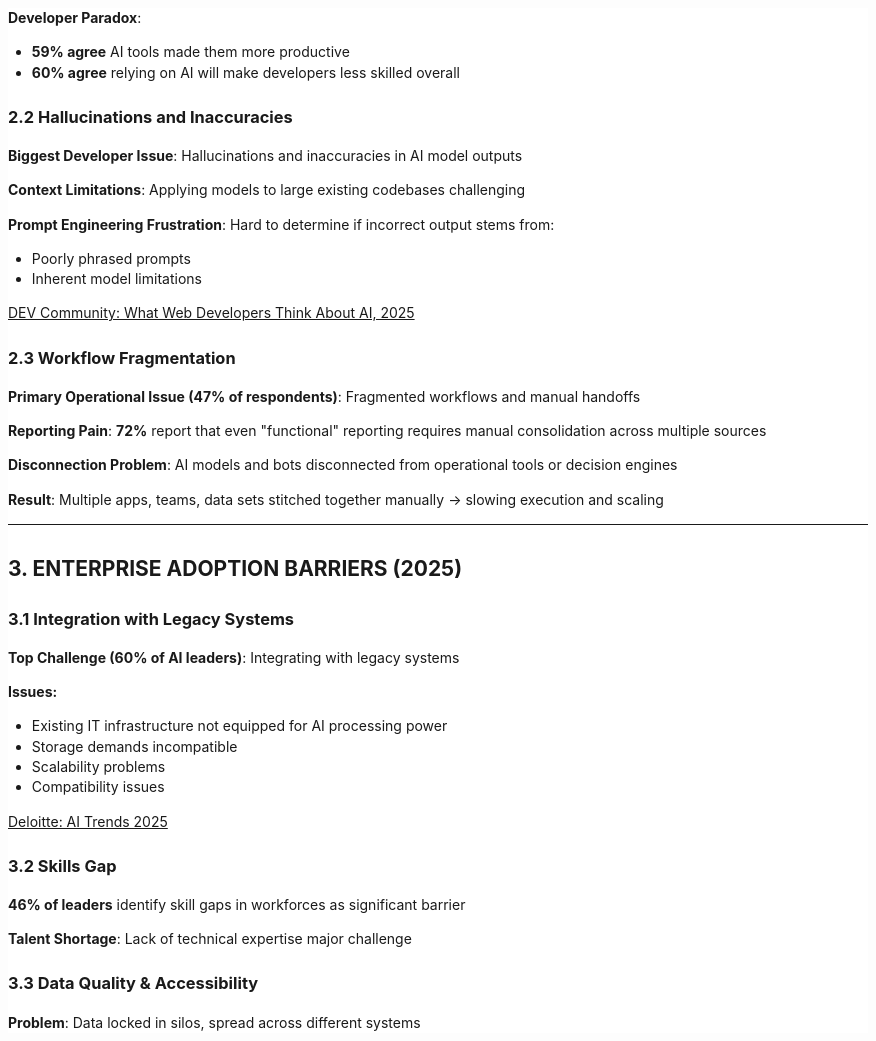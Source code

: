 **Developer Paradox**:
- **59% agree** AI tools made them more productive
- **60% agree** relying on AI will make developers less skilled overall

### 2.2 Hallucinations and Inaccuracies

**Biggest Developer Issue**: Hallucinations and inaccuracies in AI model outputs

**Context Limitations**: Applying models to large existing codebases challenging

**Prompt Engineering Frustration**: Hard to determine if incorrect output stems from:
- Poorly phrased prompts
- Inherent model limitations

[DEV Community: What Web Developers Think About AI, 2025](https://dev.to/sachagreif/what-web-developers-really-think-about-ai-in-2025-2fjn)

### 2.3 Workflow Fragmentation

**Primary Operational Issue (47% of respondents)**: Fragmented workflows and manual handoffs

**Reporting Pain**: **72%** report that even "functional" reporting requires manual consolidation across multiple sources

**Disconnection Problem**: AI models and bots disconnected from operational tools or decision engines

**Result**: Multiple apps, teams, data sets stitched together manually → slowing execution and scaling

---

## 3. ENTERPRISE ADOPTION BARRIERS (2025)

### 3.1 Integration with Legacy Systems

**Top Challenge (60% of AI leaders)**: Integrating with legacy systems

**Issues:**
- Existing IT infrastructure not equipped for AI processing power
- Storage demands incompatible
- Scalability problems
- Compatibility issues

[Deloitte: AI Trends 2025](https://www.deloitte.com/us/en/services/consulting/blogs/ai-adoption-challenges-ai-trends.html)

### 3.2 Skills Gap

**46% of leaders** identify skill gaps in workforces as significant barrier

**Talent Shortage**: Lack of technical expertise major challenge

### 3.3 Data Quality & Accessibility

**Problem**: Data locked in silos, spread across different systems
